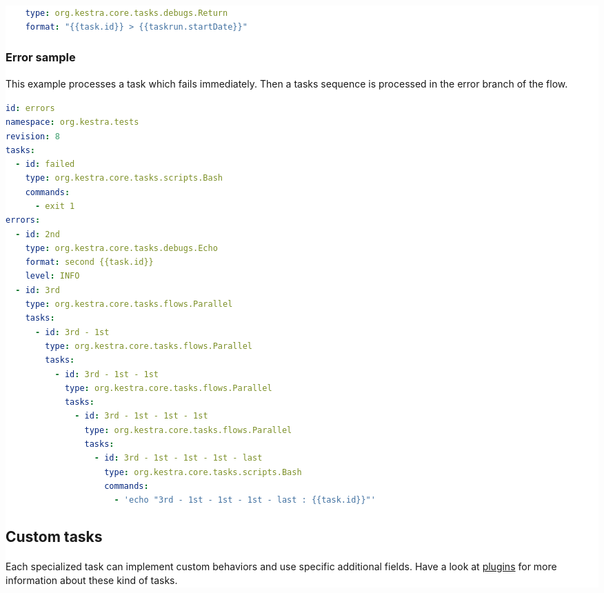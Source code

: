 ```yaml
    type: org.kestra.core.tasks.debugs.Return
    format: "{{task.id}} > {{taskrun.startDate}}"
```

### Error sample

This example processes a task which fails immediately. Then a tasks sequence is processed in the error branch of the flow.

```yaml
id: errors
namespace: org.kestra.tests
revision: 8
tasks:
  - id: failed
    type: org.kestra.core.tasks.scripts.Bash
    commands:
      - exit 1
errors:
  - id: 2nd
    type: org.kestra.core.tasks.debugs.Echo
    format: second {{task.id}}
    level: INFO
  - id: 3rd
    type: org.kestra.core.tasks.flows.Parallel
    tasks:
      - id: 3rd - 1st
        type: org.kestra.core.tasks.flows.Parallel
        tasks:
          - id: 3rd - 1st - 1st
            type: org.kestra.core.tasks.flows.Parallel
            tasks:
              - id: 3rd - 1st - 1st - 1st
                type: org.kestra.core.tasks.flows.Parallel
                tasks:
                  - id: 3rd - 1st - 1st - 1st - last
                    type: org.kestra.core.tasks.scripts.Bash
                    commands:
                      - 'echo "3rd - 1st - 1st - 1st - last : {{task.id}}"'
```

## Custom tasks

Each specialized task can implement custom behaviors and use specific additional fields. Have a look at [plugins](/docs/plugins) for more information about these kind of tasks.
